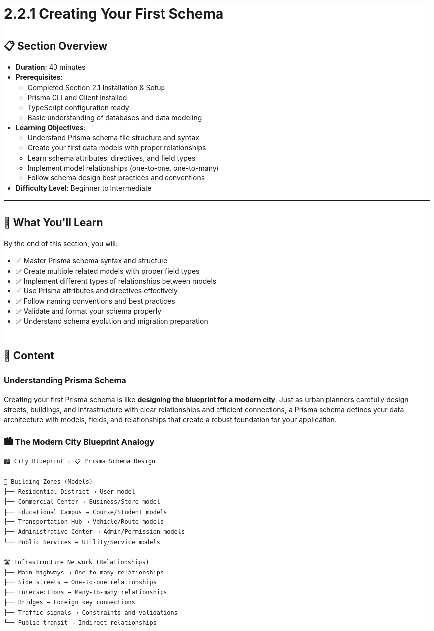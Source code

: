 # 2.2.1 Creating Your First Schema

## 📋 Section Overview
- **Duration**: 40 minutes
- **Prerequisites**: 
  - Completed Section 2.1 Installation & Setup
  - Prisma CLI and Client installed
  - TypeScript configuration ready
  - Basic understanding of databases and data modeling
- **Learning Objectives**: 
  - Understand Prisma schema file structure and syntax
  - Create your first data models with proper relationships
  - Learn schema attributes, directives, and field types
  - Implement model relationships (one-to-one, one-to-many)
  - Follow schema design best practices and conventions
- **Difficulty Level**: Beginner to Intermediate

---

## 🎯 What You'll Learn

By the end of this section, you will:
- ✅ Master Prisma schema syntax and structure
- ✅ Create multiple related models with proper field types
- ✅ Implement different types of relationships between models
- ✅ Use Prisma attributes and directives effectively
- ✅ Follow naming conventions and best practices
- ✅ Validate and format your schema properly
- ✅ Understand schema evolution and migration preparation

---

## 📖 Content

### Understanding Prisma Schema

Creating your first Prisma schema is like **designing the blueprint for a modern city**. Just as urban planners carefully design streets, buildings, and infrastructure with clear relationships and efficient connections, a Prisma schema defines your data architecture with models, fields, and relationships that create a robust foundation for your application.

### 🏙️ The Modern City Blueprint Analogy

```
🏙️ City Blueprint = 📋 Prisma Schema Design

🏢 Building Zones (Models)
├── Residential District → User model
├── Commercial Center → Business/Store model
├── Educational Campus → Course/Student models
├── Transportation Hub → Vehicle/Route models
├── Administrative Center → Admin/Permission models
└── Public Services → Utility/Service models

🛣️ Infrastructure Network (Relationships)
├── Main highways → One-to-many relationships
├── Side streets → One-to-one relationships
├── Intersections → Many-to-many relationships
├── Bridges → Foreign key connections
├── Traffic signals → Constraints and validations
└── Public transit → Indirect relationships

```